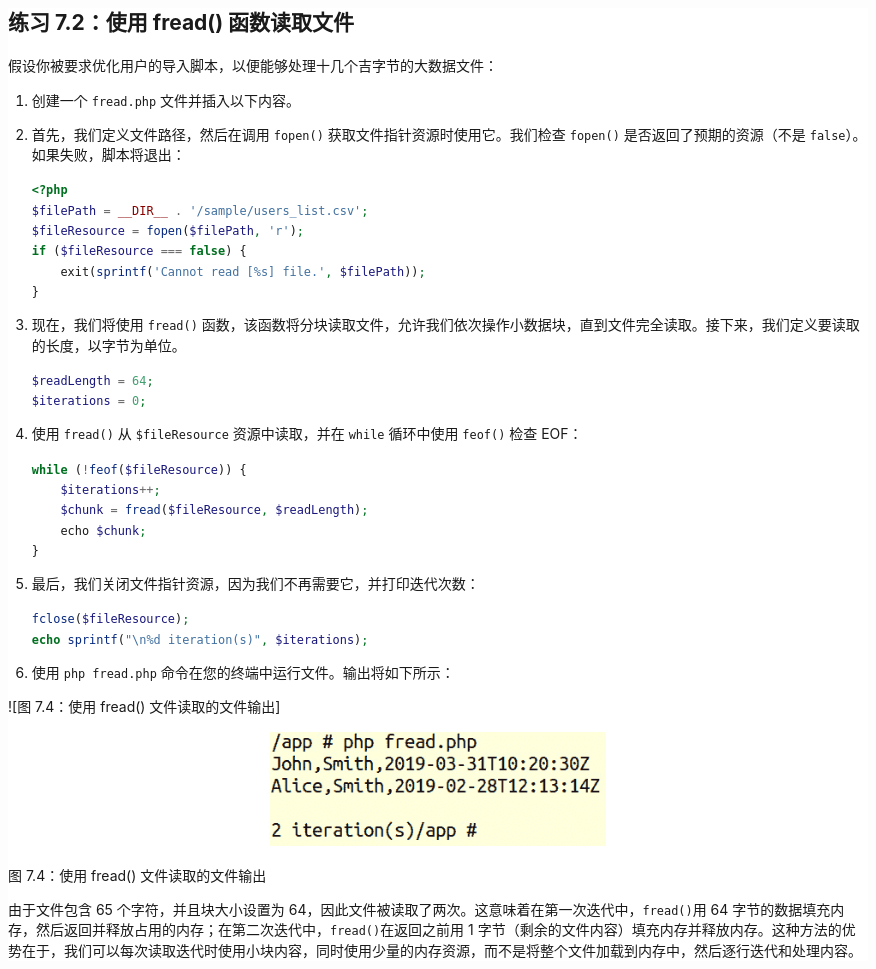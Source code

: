 ## 练习 7.2：使用 fread() 函数读取文件

假设你被要求优化用户的导入脚本，以便能够处理十几个吉字节的大数据文件：

1.  创建一个 `fread.php` 文件并插入以下内容。

1.  首先，我们定义文件路径，然后在调用 `fopen()` 获取文件指针资源时使用它。我们检查 `fopen()` 是否返回了预期的资源（不是 `false`）。如果失败，脚本将退出：

    ```php
    <?php
    $filePath = __DIR__ . '/sample/users_list.csv';
    $fileResource = fopen($filePath, 'r');
    if ($fileResource === false) {
        exit(sprintf('Cannot read [%s] file.', $filePath));
    }
    ```

1.  现在，我们将使用 `fread()` 函数，该函数将分块读取文件，允许我们依次操作小数据块，直到文件完全读取。接下来，我们定义要读取的长度，以字节为单位。

    ```php
    $readLength = 64;
    $iterations = 0;
    ```

1.  使用 `fread()` 从 `$fileResource` 资源中读取，并在 `while` 循环中使用 `feof()` 检查 EOF：

    ```php
    while (!feof($fileResource)) {
        $iterations++;
        $chunk = fread($fileResource, $readLength);
        echo $chunk;
    }
    ```

1.  最后，我们关闭文件指针资源，因为我们不再需要它，并打印迭代次数：

    ```php
    fclose($fileResource);
    echo sprintf("\n%d iteration(s)", $iterations);
    ```

1.  使用 `php fread.php` 命令在您的终端中运行文件。输出将如下所示：

![图 7.4：使用 fread() 文件读取的文件输出]

![图 7.4：使用 fread() 文件读取的文件输出](img/C14196_07_04.jpg)

图 7.4：使用 fread() 文件读取的文件输出

由于文件包含 65 个字符，并且块大小设置为 64，因此文件被读取了两次。这意味着在第一次迭代中，`fread()`用 64 字节的数据填充内存，然后返回并释放占用的内存；在第二次迭代中，`fread()`在返回之前用 1 字节（剩余的文件内容）填充内存并释放内存。这种方法的优势在于，我们可以每次读取迭代时使用小块内容，同时使用少量的内存资源，而不是将整个文件加载到内存中，然后逐行迭代和处理内容。
